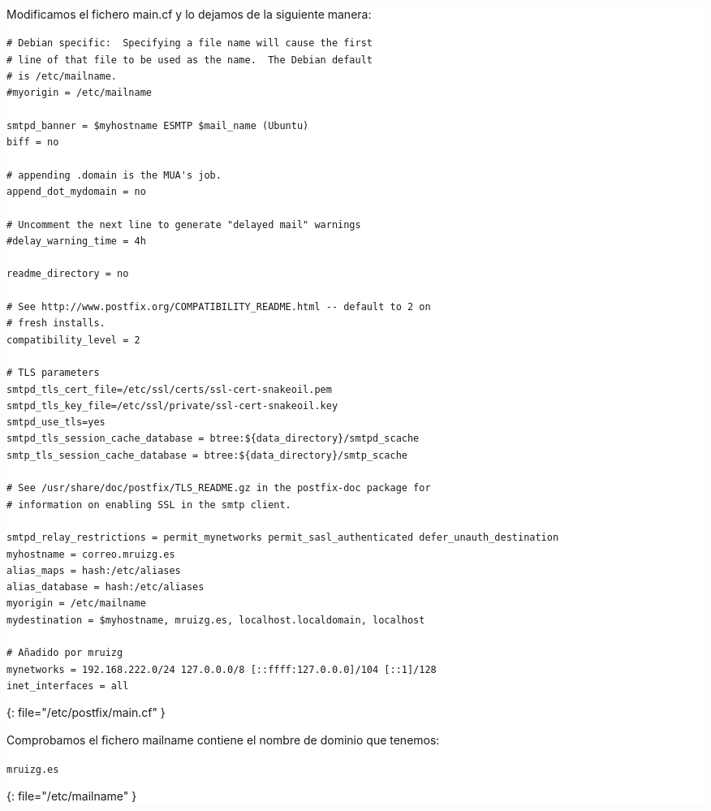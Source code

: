 Modificamos el fichero main.cf y lo dejamos de la siguiente manera:

```shell
# Debian specific:  Specifying a file name will cause the first
# line of that file to be used as the name.  The Debian default
# is /etc/mailname.
#myorigin = /etc/mailname

smtpd_banner = $myhostname ESMTP $mail_name (Ubuntu)
biff = no

# appending .domain is the MUA's job.
append_dot_mydomain = no

# Uncomment the next line to generate "delayed mail" warnings
#delay_warning_time = 4h

readme_directory = no

# See http://www.postfix.org/COMPATIBILITY_README.html -- default to 2 on
# fresh installs.
compatibility_level = 2

# TLS parameters
smtpd_tls_cert_file=/etc/ssl/certs/ssl-cert-snakeoil.pem
smtpd_tls_key_file=/etc/ssl/private/ssl-cert-snakeoil.key
smtpd_use_tls=yes
smtpd_tls_session_cache_database = btree:${data_directory}/smtpd_scache
smtp_tls_session_cache_database = btree:${data_directory}/smtp_scache

# See /usr/share/doc/postfix/TLS_README.gz in the postfix-doc package for
# information on enabling SSL in the smtp client.

smtpd_relay_restrictions = permit_mynetworks permit_sasl_authenticated defer_unauth_destination
myhostname = correo.mruizg.es
alias_maps = hash:/etc/aliases
alias_database = hash:/etc/aliases
myorigin = /etc/mailname
mydestination = $myhostname, mruizg.es, localhost.localdomain, localhost

# Añadido por mruizg
mynetworks = 192.168.222.0/24 127.0.0.0/8 [::ffff:127.0.0.0]/104 [::1]/128
inet_interfaces = all

```
{: file="/etc/postfix/main.cf" }

Comprobamos el fichero mailname contiene el nombre de dominio que tenemos:

```console
mruizg.es
```
{: file="/etc/mailname" }
